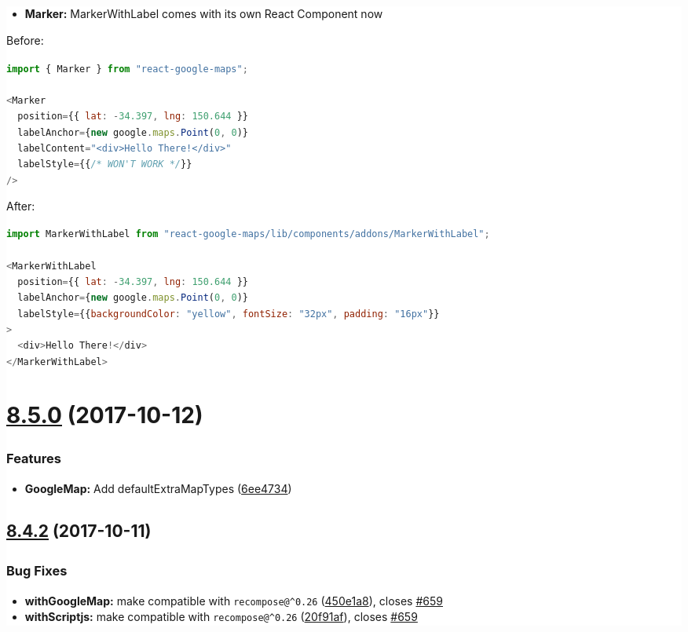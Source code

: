* **Marker:** MarkerWithLabel comes with its own React Component now

Before:

```js
import { Marker } from "react-google-maps";

<Marker
  position={{ lat: -34.397, lng: 150.644 }}
  labelAnchor={new google.maps.Point(0, 0)}
  labelContent="<div>Hello There!</div>"
  labelStyle={{/* WON'T WORK */}}
/>
```

After:

```js
import MarkerWithLabel from "react-google-maps/lib/components/addons/MarkerWithLabel";

<MarkerWithLabel
  position={{ lat: -34.397, lng: 150.644 }}
  labelAnchor={new google.maps.Point(0, 0)}
  labelStyle={{backgroundColor: "yellow", fontSize: "32px", padding: "16px"}}
>
  <div>Hello There!</div>
</MarkerWithLabel>
```



<a name="8.5.0"></a>
# [8.5.0](https://github.com/tomchentw/react-google-maps/compare/v8.4.2...v8.5.0) (2017-10-12)


### Features

* **GoogleMap:** Add defaultExtraMapTypes ([6ee4734](https://github.com/tomchentw/react-google-maps/commit/6ee4734))



<a name="8.4.2"></a>
## [8.4.2](https://github.com/tomchentw/react-google-maps/compare/v8.4.1...v8.4.2) (2017-10-11)


### Bug Fixes

* **withGoogleMap:** make compatible with `recompose@^0.26` ([450e1a8](https://github.com/tomchentw/react-google-maps/commit/450e1a8)), closes [#659](https://github.com/tomchentw/react-google-maps/issues/659)
* **withScriptjs:** make compatible with `recompose@^0.26` ([20f91af](https://github.com/tomchentw/react-google-maps/commit/20f91af)), closes [#659](https://github.com/tomchentw/react-google-maps/issues/659)
